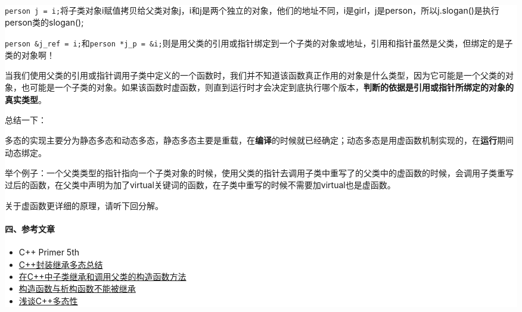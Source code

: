`person j = i;`将子类对象i赋值拷贝给父类对象j，i和j是两个独立的对象，他们的地址不同，i是girl，j是person，所以j.slogan()是执行person类的slogan();

`person &j_ref = i;`和`person *j_p = &i;`则是用父类的引用或指针绑定到一个子类的对象或地址，引用和指针虽然是父类，但绑定的是子类的对象啊！

当我们使用父类的引用或指针调用子类中定义的一个函数时，我们并不知道该函数真正作用的对象是什么类型，因为它可能是一个父类的对象，也可能是一个子类的对象。如果该函数时虚函数，则直到运行时才会决定到底执行哪个版本，**判断的依据是引用或指针所绑定的对象的真实类型**。


总结一下：

多态的实现主要分为静态多态和动态多态，静态多态主要是重载，在**编译**的时候就已经确定；动态多态是用虚函数机制实现的，在**运行**期间动态绑定。

举个例子：一个父类类型的指针指向一个子类对象的时候，使用父类的指针去调用子类中重写了的父类中的虚函数的时候，会调用子类重写过后的函数，在父类中声明为加了virtual关键词的函数，在子类中重写的时候不需要加virtual也是虚函数。



关于虚函数更详细的原理，请听下回分解。

#### 四、参考文章

- C++ Primer 5th
- [C++封装继承多态总结](https://blog.csdn.net/ruyue_ruyue/article/details/8211809)
- [在C++中子类继承和调用父类的构造函数方法](https://blog.csdn.net/hemmingway/article/details/7853713)
- [构造函数与析构函数不能被继承](https://www.cnblogs.com/zzdbullet/p/10470681.html)
- [浅谈C++多态性](https://blog.csdn.net/Hackbuteer1/article/details/7475622)



